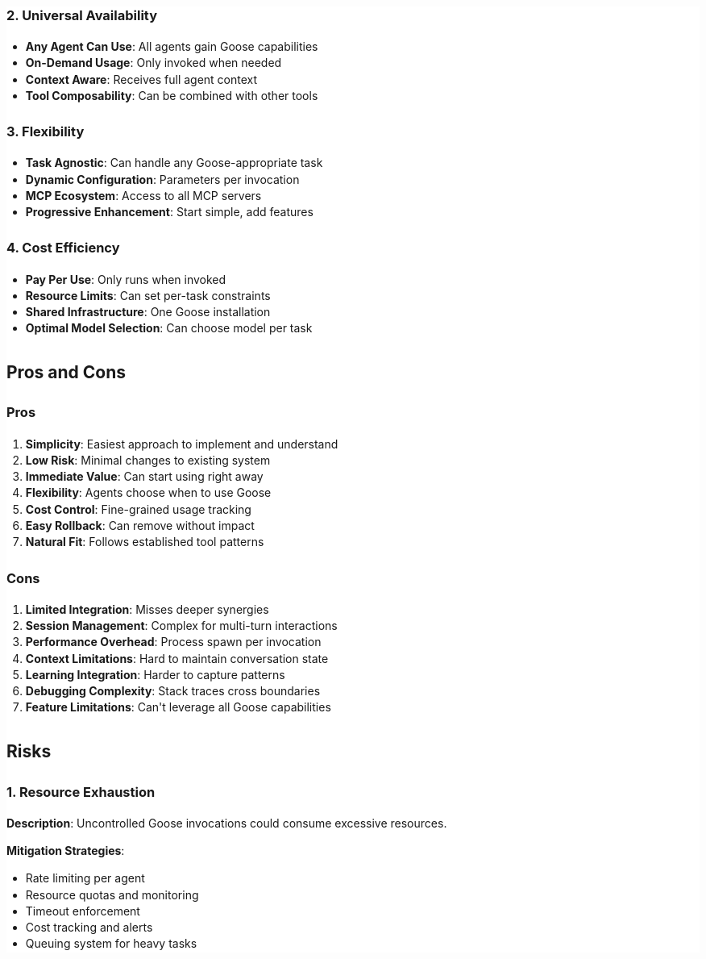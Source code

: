 ### 2. Universal Availability
- **Any Agent Can Use**: All agents gain Goose capabilities
- **On-Demand Usage**: Only invoked when needed
- **Context Aware**: Receives full agent context
- **Tool Composability**: Can be combined with other tools

### 3. Flexibility
- **Task Agnostic**: Can handle any Goose-appropriate task
- **Dynamic Configuration**: Parameters per invocation
- **MCP Ecosystem**: Access to all MCP servers
- **Progressive Enhancement**: Start simple, add features

### 4. Cost Efficiency
- **Pay Per Use**: Only runs when invoked
- **Resource Limits**: Can set per-task constraints
- **Shared Infrastructure**: One Goose installation
- **Optimal Model Selection**: Can choose model per task

## Pros and Cons

### Pros
1. **Simplicity**: Easiest approach to implement and understand
2. **Low Risk**: Minimal changes to existing system
3. **Immediate Value**: Can start using right away
4. **Flexibility**: Agents choose when to use Goose
5. **Cost Control**: Fine-grained usage tracking
6. **Easy Rollback**: Can remove without impact
7. **Natural Fit**: Follows established tool patterns

### Cons
1. **Limited Integration**: Misses deeper synergies
2. **Session Management**: Complex for multi-turn interactions
3. **Performance Overhead**: Process spawn per invocation
4. **Context Limitations**: Hard to maintain conversation state
5. **Learning Integration**: Harder to capture patterns
6. **Debugging Complexity**: Stack traces cross boundaries
7. **Feature Limitations**: Can't leverage all Goose capabilities

## Risks

### 1. Resource Exhaustion
**Description**: Uncontrolled Goose invocations could consume excessive resources.

**Mitigation Strategies**:
- Rate limiting per agent
- Resource quotas and monitoring
- Timeout enforcement
- Cost tracking and alerts
- Queuing system for heavy tasks
